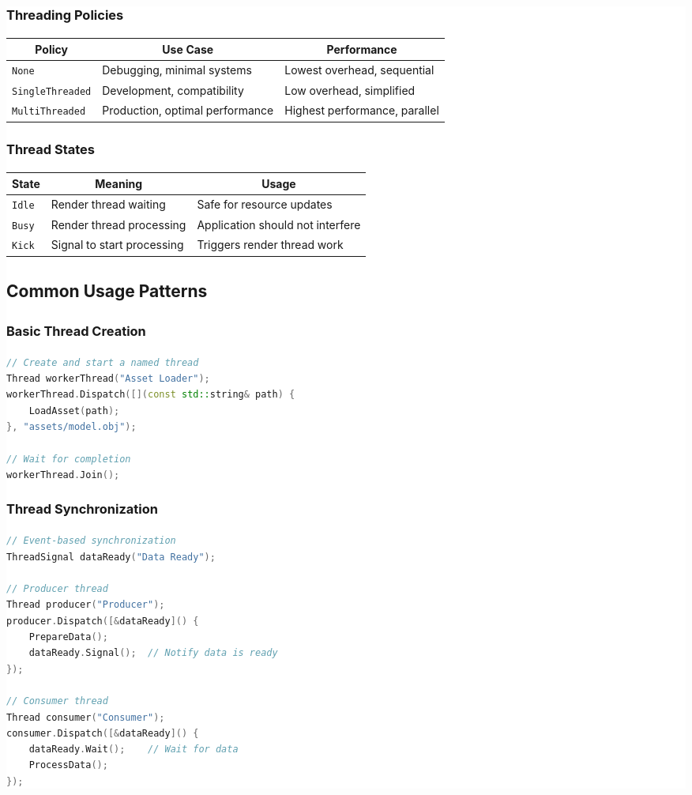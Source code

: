 ### Threading Policies

| Policy             | Use Case                        | Performance                   |
| ------------------ | ------------------------------- | ----------------------------- |
| `None`           | Debugging, minimal systems      | Lowest overhead, sequential   |
| `SingleThreaded` | Development, compatibility      | Low overhead, simplified      |
| `MultiThreaded`  | Production, optimal performance | Highest performance, parallel |

### Thread States

| State    | Meaning                    | Usage                            |
| -------- | -------------------------- | -------------------------------- |
| `Idle` | Render thread waiting      | Safe for resource updates        |
| `Busy` | Render thread processing   | Application should not interfere |
| `Kick` | Signal to start processing | Triggers render thread work      |

## Common Usage Patterns

### Basic Thread Creation

```cpp
// Create and start a named thread
Thread workerThread("Asset Loader");
workerThread.Dispatch([](const std::string& path) {
    LoadAsset(path);
}, "assets/model.obj");

// Wait for completion
workerThread.Join();
```

### Thread Synchronization

```cpp
// Event-based synchronization
ThreadSignal dataReady("Data Ready");

// Producer thread
Thread producer("Producer");
producer.Dispatch([&dataReady]() {
    PrepareData();
    dataReady.Signal();  // Notify data is ready
});

// Consumer thread
Thread consumer("Consumer");
consumer.Dispatch([&dataReady]() {
    dataReady.Wait();    // Wait for data
    ProcessData();
});
```
